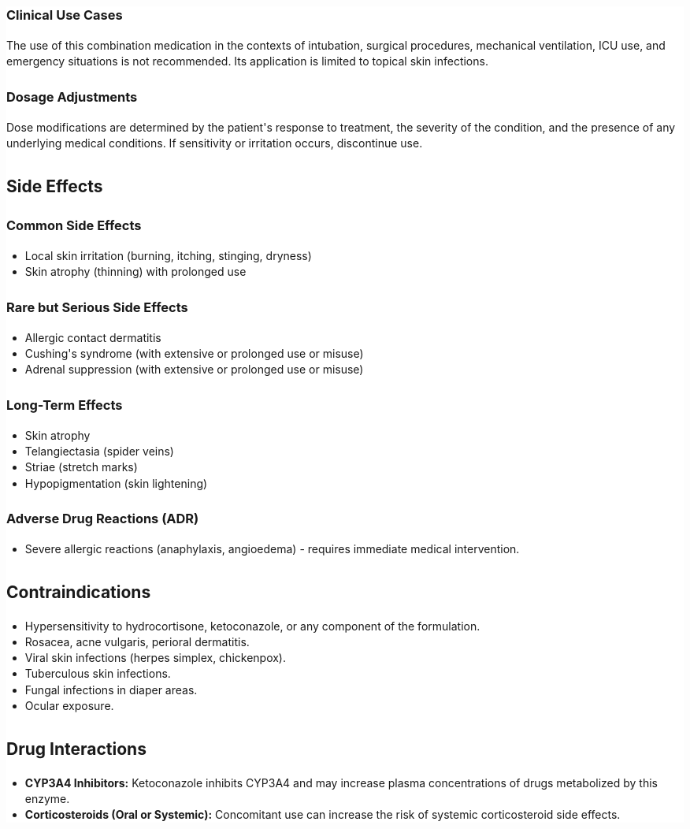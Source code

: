 ### **Clinical Use Cases**

The use of this combination medication in the contexts of intubation, surgical procedures, mechanical ventilation, ICU use, and emergency situations is not recommended.  Its application is limited to topical skin infections.

### **Dosage Adjustments**

Dose modifications are determined by the patient's response to treatment, the severity of the condition, and the presence of any underlying medical conditions. If sensitivity or irritation occurs, discontinue use.

## **Side Effects**

### **Common Side Effects**

* Local skin irritation (burning, itching, stinging, dryness)
* Skin atrophy (thinning) with prolonged use

### **Rare but Serious Side Effects**

* Allergic contact dermatitis
* Cushing's syndrome (with extensive or prolonged use or misuse)
* Adrenal suppression (with extensive or prolonged use or misuse)

### **Long-Term Effects**

* Skin atrophy
* Telangiectasia (spider veins)
* Striae (stretch marks)
* Hypopigmentation (skin lightening)

### **Adverse Drug Reactions (ADR)**

* Severe allergic reactions (anaphylaxis, angioedema) - requires immediate medical intervention.

## **Contraindications**

* Hypersensitivity to hydrocortisone, ketoconazole, or any component of the formulation.
* Rosacea, acne vulgaris, perioral dermatitis.
* Viral skin infections (herpes simplex, chickenpox).
* Tuberculous skin infections.
* Fungal infections in diaper areas.
* Ocular exposure.

## **Drug Interactions**

* **CYP3A4 Inhibitors:** Ketoconazole inhibits CYP3A4 and may increase plasma concentrations of drugs metabolized by this enzyme.
* **Corticosteroids (Oral or Systemic):** Concomitant use can increase the risk of systemic corticosteroid side effects. 
